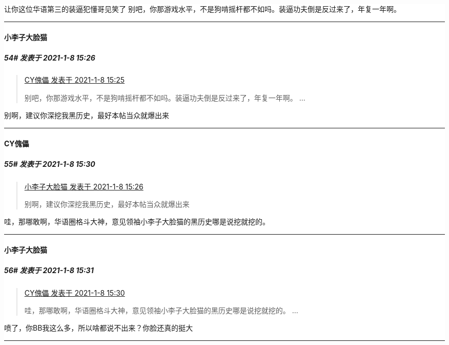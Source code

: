 让你这位华语第三的装逼犯懂哥见笑了</blockquote>
别吧，你那游戏水平，不是狗啃摇杆都不如吗。装逼功夫倒是反过来了，年复一年啊。







*****

####  小李子大脸猫  
##### 54#       发表于 2021-1-8 15:26



<blockquote><a href="httphttps://bbs.saraba1st.com/2b/forum.php?mod=redirect&amp;goto=findpost&amp;pid=49976359&amp;ptid=1981827" target="_blank">CY傀儡 发表于 2021-1-8 15:25</a>

别吧，你那游戏水平，不是狗啃摇杆都不如吗。装逼功夫倒是反过来了，年复一年啊。 ...</blockquote>
别啊，建议你深挖我黑历史，最好本帖当众就爆出来







*****

####  CY傀儡  
##### 55#       发表于 2021-1-8 15:30



<blockquote><a href="httphttps://bbs.saraba1st.com/2b/forum.php?mod=redirect&amp;goto=findpost&amp;pid=49976371&amp;ptid=1981827" target="_blank">小李子大脸猫 发表于 2021-1-8 15:26</a>

别啊，建议你深挖我黑历史，最好本帖当众就爆出来</blockquote>
哇，那哪敢啊，华语圈格斗大神，意见领袖小李子大脸猫的黑历史哪是说挖就挖的。







*****

####  小李子大脸猫  
##### 56#       发表于 2021-1-8 15:31



<blockquote><a href="httphttps://bbs.saraba1st.com/2b/forum.php?mod=redirect&amp;goto=findpost&amp;pid=49976404&amp;ptid=1981827" target="_blank">CY傀儡 发表于 2021-1-8 15:30</a>

哇，那哪敢啊，华语圈格斗大神，意见领袖小李子大脸猫的黑历史哪是说挖就挖的。 ...</blockquote>
喷了，你BB我这么多，所以啥都说不出来？你脸还真的挺大







*****
